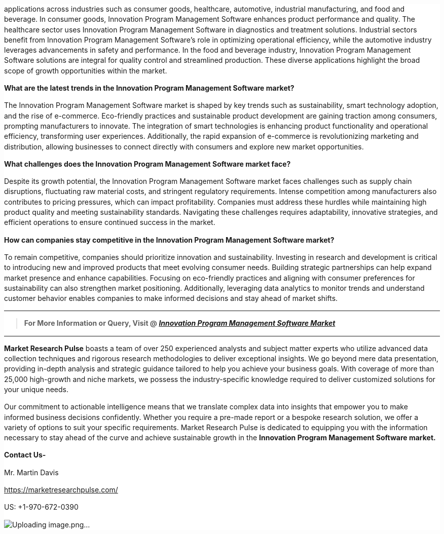 applications across industries such as consumer goods, healthcare, automotive, industrial manufacturing, and food and beverage. In consumer goods, Innovation Program Management Software enhances product performance and quality. The healthcare sector uses Innovation Program Management Software in diagnostics and treatment solutions. Industrial sectors benefit from Innovation Program Management Software&rsquo;s role in optimizing operational efficiency, while the automotive industry leverages advancements in safety and performance. In the food and beverage industry, Innovation Program Management Software solutions are integral for quality control and streamlined production. These diverse applications highlight the broad scope of growth opportunities within the market.</p><p><strong>What are the latest trends in the Innovation Program Management Software market?</strong></p><p>The Innovation Program Management Software market is shaped by key trends such as sustainability, smart technology adoption, and the rise of e-commerce. Eco-friendly practices and sustainable product development are gaining traction among consumers, prompting manufacturers to innovate. The integration of smart technologies is enhancing product functionality and operational efficiency, transforming user experiences. Additionally, the rapid expansion of e-commerce is revolutionizing marketing and distribution, allowing businesses to connect directly with consumers and explore new market opportunities.</p><p><strong>What challenges does the Innovation Program Management Software market face?</strong></p><p>Despite its growth potential, the Innovation Program Management Software market faces challenges such as supply chain disruptions, fluctuating raw material costs, and stringent regulatory requirements. Intense competition among manufacturers also contributes to pricing pressures, which can impact profitability. Companies must address these hurdles while maintaining high product quality and meeting sustainability standards. Navigating these challenges requires adaptability, innovative strategies, and efficient operations to ensure continued success in the market.</p><p><strong>How can companies stay competitive in the Innovation Program Management Software market?</strong></p><p>To remain competitive, companies should prioritize innovation and sustainability. Investing in research and development is critical to introducing new and improved products that meet evolving consumer needs. Building strategic partnerships can help expand market presence and enhance capabilities. Focusing on eco-friendly practices and aligning with consumer preferences for sustainability can also strengthen market positioning. Additionally, leveraging data analytics to monitor trends and understand customer behavior enables companies to make informed decisions and stay ahead of market shifts.</p><hr /><blockquote><p><strong>For More Information or Query, Visit @&nbsp;<em><a href="https://marketresearchpulse.com/report/144749/innovation-program-management-software-market?utm_source=Linkedin&utm_medium=0112">Innovation Program Management Software Market</a></em></strong></p></blockquote><hr /><p><strong>Market Research Pulse</strong> boasts a team of over 250 experienced analysts and subject matter experts who utilize advanced data collection techniques and rigorous research methodologies to deliver exceptional insights. We go beyond mere data presentation, providing in-depth analysis and strategic guidance tailored to help you achieve your business goals. With coverage of more than 25,000 high-growth and niche markets, we possess the industry-specific knowledge required to deliver customized solutions for your unique needs.</p><p>Our commitment to actionable intelligence means that we translate complex data into insights that empower you to make informed business decisions confidently. Whether you require a pre-made report or a bespoke research solution, we offer a variety of options to suit your specific requirements. Market Research Pulse is dedicated to equipping you with the information necessary to stay ahead of the curve and achieve sustainable growth in the <strong>Innovation Program Management Software market.</strong></p><p><strong>Contact Us-</strong></p><p>Mr. Martin Davis</p><p>https://marketresearchpulse.com/</p><p>US: +1-970-672-0390</p>
![Uploading image.png…]()
